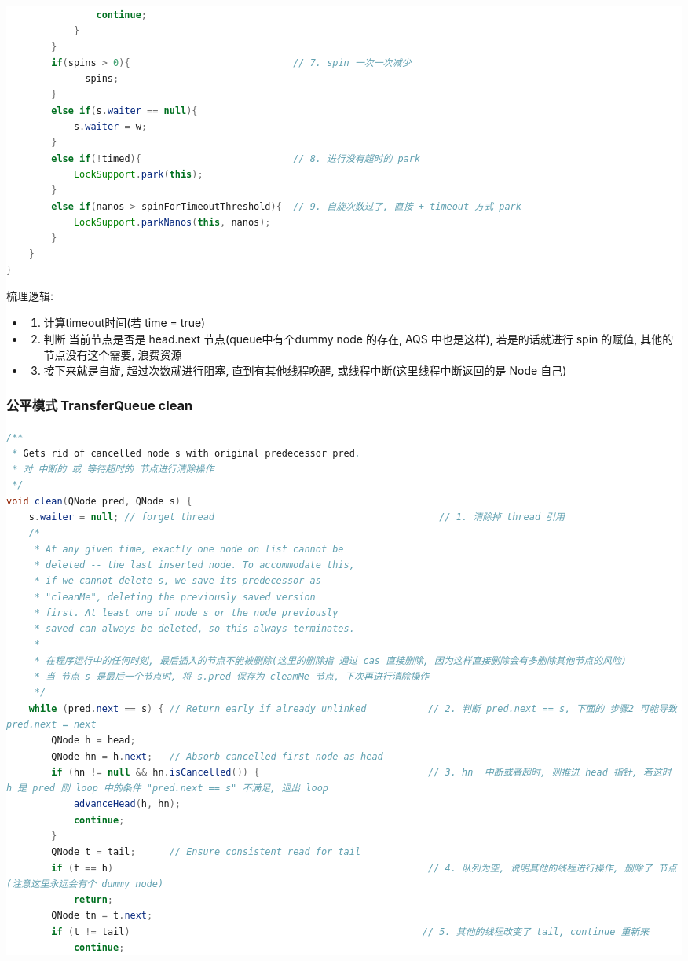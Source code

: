 ```java
                continue;
            }
        }
        if(spins > 0){                             // 7. spin 一次一次减少
            --spins;
        }
        else if(s.waiter == null){
            s.waiter = w;
        }
        else if(!timed){                           // 8. 进行没有超时的 park
            LockSupport.park(this);
        }
        else if(nanos > spinForTimeoutThreshold){  // 9. 自旋次数过了, 直接 + timeout 方式 park
            LockSupport.parkNanos(this, nanos);
        }
    }
}

```

梳理逻辑:

- 1. 计算timeout时间(若 time = true)

- 2. 判断 当前节点是否是 head.next 节点(queue中有个dummy node 的存在, AQS 中也是这样), 
若是的话就进行 spin 的赋值, 其他的节点没有这个需要, 浪费资源

- 3. 接下来就是自旋, 超过次数就进行阻塞, 直到有其他线程唤醒, 或线程中断(这里线程中断返回的是 Node 自己)

### 公平模式 TransferQueue clean
```java
/**
 * Gets rid of cancelled node s with original predecessor pred.
 * 对 中断的 或 等待超时的 节点进行清除操作
 */
void clean(QNode pred, QNode s) {
    s.waiter = null; // forget thread                                        // 1. 清除掉 thread 引用
    /*
     * At any given time, exactly one node on list cannot be
     * deleted -- the last inserted node. To accommodate this,
     * if we cannot delete s, we save its predecessor as
     * "cleanMe", deleting the previously saved version
     * first. At least one of node s or the node previously
     * saved can always be deleted, so this always terminates.
     *
     * 在程序运行中的任何时刻, 最后插入的节点不能被删除(这里的删除指 通过 cas 直接删除, 因为这样直接删除会有多删除其他节点的风险)
     * 当 节点 s 是最后一个节点时, 将 s.pred 保存为 cleamMe 节点, 下次再进行清除操作
     */
    while (pred.next == s) { // Return early if already unlinked           // 2. 判断 pred.next == s, 下面的 步骤2 可能导致 pred.next = next
        QNode h = head;
        QNode hn = h.next;   // Absorb cancelled first node as head
        if (hn != null && hn.isCancelled()) {                              // 3. hn  中断或者超时, 则推进 head 指针, 若这时 h 是 pred 则 loop 中的条件 "pred.next == s" 不满足, 退出 loop
            advanceHead(h, hn);
            continue;
        }
        QNode t = tail;      // Ensure consistent read for tail
        if (t == h)                                                        // 4. 队列为空, 说明其他的线程进行操作, 删除了 节点(注意这里永远会有个 dummy node)
            return;
        QNode tn = t.next;
        if (t != tail)                                                    // 5. 其他的线程改变了 tail, continue 重新来
            continue;
```